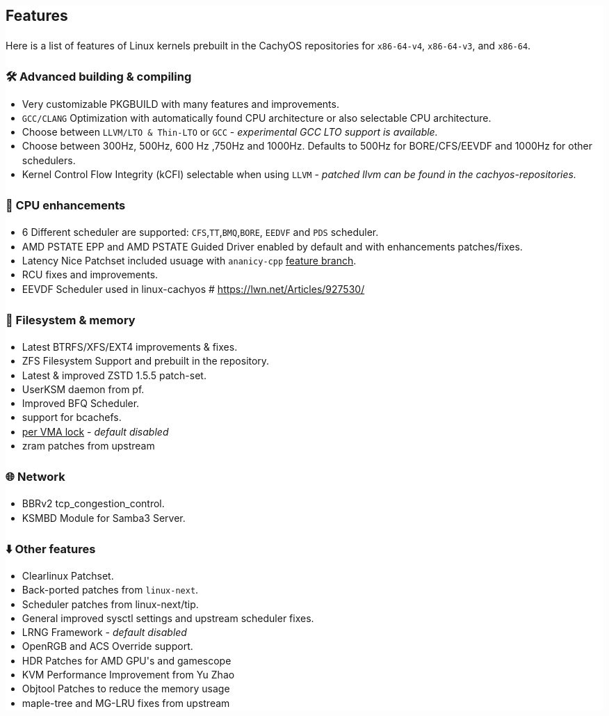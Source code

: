 ## Features
Here is a list of features of Linux kernels prebuilt in the CachyOS repositories for `x86-64-v4`, `x86-64-v3`, and `x86-64`.

### 🛠️ Advanced building & compiling
- Very customizable PKGBUILD with many features and improvements.
- `GCC/CLANG` Optimization with automatically found CPU architecture or also selectable CPU architecture.
- Choose between `LLVM/LTO & Thin-LTO` or `GCC` - *experimental GCC LTO support is available.*
- Choose between 300Hz, 500Hz, 600 Hz ,750Hz and 1000Hz. Defaults to 500Hz for BORE/CFS/EEVDF and 1000Hz for other schedulers.
- Kernel Control Flow Integrity (kCFI) selectable when using `LLVM` - *patched llvm can be found in the cachyos-repositories.*

### 🧮 CPU enhancements
- 6 Different scheduler are supported: `CFS`,`TT`,`BMQ`,`BORE`, `EEDVF` and `PDS` scheduler.
- AMD PSTATE EPP and AMD PSTATE Guided Driver enabled by default and with enhancements patches/fixes.
- Latency Nice Patchset included usuage with `ananicy-cpp` [feature branch](https://lore.kernel.org/lkml/20220925143908.10846-1-vincent.guittot@linaro.org/T/#t).
- RCU fixes and improvements.
- EEVDF Scheduler used in linux-cachyos # https://lwn.net/Articles/927530/
### 📑 Filesystem & memory
- Latest BTRFS/XFS/EXT4 improvements & fixes.
- ZFS Filesystem Support and prebuilt in the repository.
- Latest & improved ZSTD 1.5.5 patch-set.
- UserKSM daemon from pf.
- Improved BFQ Scheduler.
- support for bcachefs.
- [per VMA lock](https://lore.kernel.org/lkml/20230109205336.3665937-1-surenb@google.com/T/#ma04517b963591298a9eb76d96d2c453256a4d9ab) - *default disabled*
- zram patches from upstream

### 🌐 Network
- BBRv2 tcp_congestion_control.
- KSMBD Module for Samba3 Server.

### ⬇️ Other features
- Clearlinux Patchset.
- Back-ported patches from `linux-next`.
- Scheduler patches from linux-next/tip.
- General improved sysctl settings and upstream scheduler fixes.
- LRNG Framework - *default disabled*
- OpenRGB and ACS Override support.
- HDR Patches for AMD GPU's and gamescope
- KVM Performance Improvement from Yu Zhao
- Objtool Patches to reduce the memory usage
- maple-tree and MG-LRU fixes from upstream
